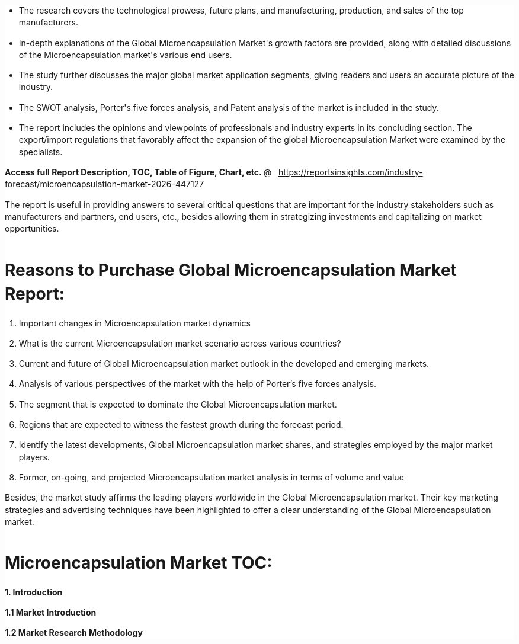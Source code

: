 - The research covers the technological prowess, future plans, and manufacturing, production, and sales of the top manufacturers.

- In-depth explanations of the Global Microencapsulation Market's growth factors are provided, along with detailed discussions of the Microencapsulation market's various end users.

- The study further discusses the major global market application segments, giving readers and users an accurate picture of the industry.

- The SWOT analysis, Porter's five forces analysis, and Patent analysis of the market is included in the study.

- The report includes the opinions and viewpoints of professionals and industry experts in its concluding section. The export/import regulations that favorably affect the expansion of the global Microencapsulation Market were examined by the specialists.

<strong>Access full Report Description, TOC, Table of Figure, Chart, etc. </strong>@   <a href=https://reportsinsights.com/industry-forecast/microencapsulation-market-2026-447127 style=color:#0000ff;>https://reportsinsights.com/industry-forecast/microencapsulation-market-2026-447127</a>

The report is useful in providing answers to several critical questions that are important for the industry stakeholders such as manufacturers and partners, end users, etc., besides allowing them in strategizing investments and capitalizing on market opportunities.

# <strong>Reasons to Purchase Global Microencapsulation Market Report:</strong>

1. Important changes in Microencapsulation market dynamics

2. What is the current Microencapsulation market scenario across various countries?

3. Current and future of Global Microencapsulation market outlook in the developed and emerging markets.

4. Analysis of various perspectives of the market with the help of Porter’s five forces analysis.

5. The segment that is expected to dominate the Global Microencapsulation market.

6. Regions that are expected to witness the fastest growth during the forecast period.

7. Identify the latest developments, Global Microencapsulation market shares, and strategies employed by the major market players.

8. Former, on-going, and projected Microencapsulation market analysis in terms of volume and value

Besides, the market study affirms the leading players worldwide in the Global Microencapsulation market. Their key marketing strategies and advertising techniques have been highlighted to offer a clear understanding of the Global Microencapsulation market.

# <strong>Microencapsulation Market TOC:</strong>

<strong>1. Introduction</strong>

<strong>1.1 Market Introduction</strong>

<strong>1.2 Market Research Methodology</strong>
